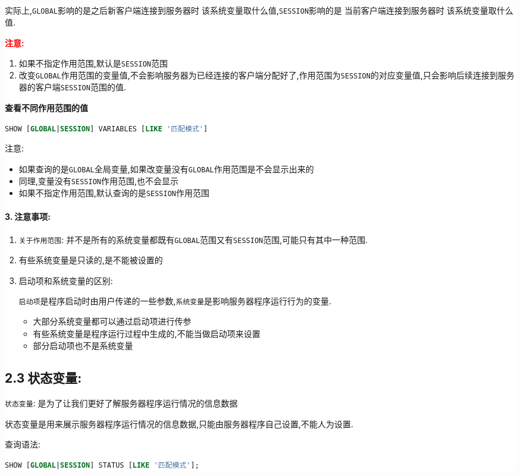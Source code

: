 实际上,`GLOBAL`影响的是之后新客户端连接到服务器时 该系统变量取什么值,`SESSION`影响的是 当前客户端连接到服务器时 该系统变量取什么值.

<font color=red><b>注意:</b></font>

1.  如果不指定作用范围,默认是`SESSION`范围
2. 改变`GLOBAL`作用范围的变量值,不会影响服务器为已经连接的客户端分配好了,作用范围为`SESSION`的对应变量值,只会影响后续连接到服务器的客户端`SESSION`范围的值.

**查看不同作用范围的值**

```sql
SHOW [GLOBAL|SESSION] VARIABLES [LIKE '匹配模式']
```

注意:

- 如果查询的是`GLOBAL`全局变量,如果改变量没有`GLOBAL`作用范围是不会显示出来的
- 同理,变量没有`SESSION`作用范围,也不会显示
- 如果不指定作用范围,默认查询的是`SESSION`作用范围

#### 3. 注意事项:

1. `关于作用范围`:  并不是所有的系统变量都既有`GLOBAL`范围又有`SESSION`范围,可能只有其中一种范围.

2. 有些系统变量是只读的,是不能被设置的

3. 启动项和系统变量的区别:

   `启动项`是程序启动时由用户传递的一些参数,`系统变量`是影响服务器程序运行行为的变量.

   - 大部分系统变量都可以通过启动项进行传参
   - 有些系统变量是程序运行过程中生成的,不能当做启动项来设置
   - 部分启动项也不是系统变量

## 2.3 状态变量:

`状态变量`: 是为了让我们更好了解服务器程序运行情况的信息数据

状态变量是用来展示服务器程序运行情况的信息数据,只能由服务器程序自己设置,不能人为设置.

查询语法:

```sql
SHOW [GLOBAL|SESSION] STATUS [LIKE '匹配模式'];
```


